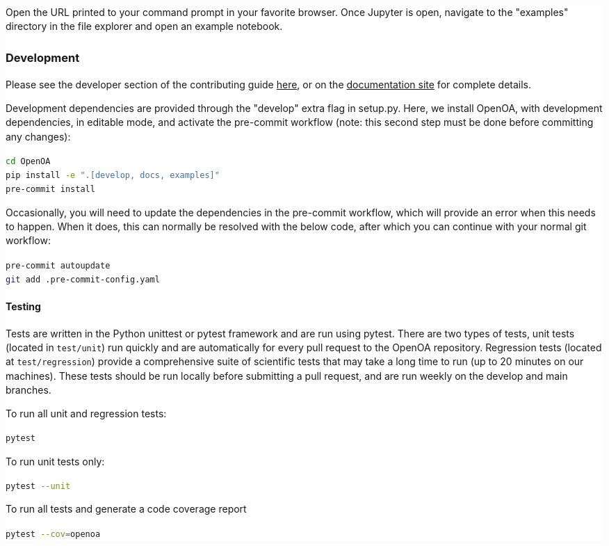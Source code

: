 Open the URL printed to your command prompt in your favorite browser. Once Jupyter is open, navigate
to the "examples" directory in the file explorer and open an example notebook.

### Development

Please see the developer section of the contributing guide [here](contributing.md), or on the
[documentation site](https://openoa.readthedocs.io/en/latest/getting_started/contributing.html) for
complete details.

Development dependencies are provided through the "develop" extra flag in setup.py. Here, we install
OpenOA, with development dependencies, in editable mode, and activate the pre-commit workflow (note:
this second step must be done before committing any changes):

```bash
cd OpenOA
pip install -e ".[develop, docs, examples]"
pre-commit install
```

Occasionally, you will need to update the dependencies in the pre-commit workflow, which will
provide an error when this needs to happen. When it does, this can normally be resolved with the
below code, after which you can continue with your normal git workflow:

```bash
pre-commit autoupdate
git add .pre-commit-config.yaml
```

#### Testing
Tests are written in the Python unittest or pytest framework and are run using pytest. There
are two types of tests, unit tests (located in `test/unit`) run quickly and are automatically for
every pull request to the OpenOA repository. Regression tests (located at `test/regression`) provide
a comprehensive suite of scientific tests that may take a long time to run (up to 20 minutes on our
machines). These tests should be run locally before submitting a pull request, and are run weekly on
the develop and main branches.

To run all unit and regression tests:

```bash
pytest
```

To run unit tests only:

```bash
pytest --unit
```

To run all tests and generate a code coverage report

```bash
pytest --cov=openoa
```


[^1]: Perr-Sauer, J., and Optis, M., Fields, J.M., Bodini, N., Lee, J.C.Y., Todd, A., Simley, E., Hammond, R., Phillips, C., Lunacek, M., Kemper, T., Williams, L., Craig, A., Agarwal, N., Sheng, S., and Meissner, J. OpenOA: An Open-Source Codebase For Operational Analysis of Wind Farms. *Journal of Open Source Software*, 6(58):2171 (2022). https://doi.org/10.21105/joss.02171.
[^2]: Fields, M. J., Optis, M., Perr-Sauer, J., Todd, A., Lee, J. C. Y., Meissner, J., Simley, E., Bodini, N., Williams, L., Sheng, S., and Hammond, R.. Wind plant performance prediction benchmark phase 1 technical report, NREL/TP-5000-78715. Technical Report, National Renewable Energy Laboratory, Golden, CO (2021). https://doi.org/10.2172/1826665.
[^3]: Bodini, N. & Optis, M. Operational-based annual energy production uncertainty: are its components actually uncorrelated? *Wind Energy Science* 5(4):1435–1448 (2020). https://doi.org/10.5194/wes-5-1435-2020.
[^4]: Bodini, N., Optis, M., Perr-Sauer, J., Simley, E., and Fields, M. J. Lowering post-construction yield assessment uncertainty through better wind plant power curves. *Wind Energy*, 25(1):5–22 (2022). https://doi.org/10.1002/we.2645.
[^5]: Todd, A. C., Optis, M., Bodini, N., Fields, M. J., Lee, J. C. Y., Simley, E., and Hammond, R. An independent analysis of bias sources and variability in wind plant pre‐construction energy yield estimation methods. *Wind Energy*, 25(10):1775-1790 (2022). https://doi.org/10.1002/we.2768.
[^6]: Simley, E., Fields, M. J., Perr-Sauer, J., Hammond, R., and Bodini, N. A Comparison of Preconstruction and Operational Wake Loss Estimates for Land-Based Wind Plants. Presented at the NAWEA/WindTech 2022 Conference, Newark, DE, September 20-22 (2022). https://www.nrel.gov/docs/fy23osti/83874.pdf.
[^7]: Barthelmie, R. J. and Jensen, L. E. Evaluation of wind farm efficiency and wind turbine wakes at the Nysted offshore wind farm, *Wind Energy* 13(6):573–586 (2010). https://doi.org/10.1002/we.408.
[^8]: Nygaard, N. G. Systematic quantification of wake model uncertainty. Proc. EWEA Offshore, Copenhagen, Denmark, March 10-12 (2015).
[^9]: Walker, K., Adams, N., Gribben, B., Gellatly, B., Nygaard, N. G., Henderson, A., Marchante Jimémez, M., Schmidt, S. R., Rodriguez Ruiz, J., Paredes, D., Harrington, G., Connell, N., Peronne, O., Cordoba, M., Housley, P., Cussons, R., Håkansson, M., Knauer, A., and Maguire, E.: An evaluation of the predictive accuracy of wake effects models for offshore wind farms. *Wind Energy* 19(5):979–996 (2016). https://doi.org/10.1002/we.1871.
[^10]: Bao, Y., Yang, Q., Fu, L., Chen, Q., Cheng, C., and Sun, Y. Identification of Yaw Error Inherent Misalignment for Wind Turbine Based on SCADA Data: A Data Mining Approach. Proc. 12th Asian Control Conference (ASCC), Kitakyushu, Japan, June 9-12 (2019). 1095-1100.
[^11]: Xue, J. and Wang, L. Online data-driven approach of yaw error estimation and correction of horizontal axis wind turbine. *IET J. Eng.* 2019(18):4937–4940 (2019). https://doi.org/10.1049/joe.2018.9293.
[^12]: Astolfi, D., Castellani, F., and Terzi, L. An Operation Data-Based Method for the Diagnosis of Zero-Point Shift of Wind Turbines Yaw Angle. *J. Solar Energy Engineering* 142(2):024501 (2020). https://doi.org/10.1115/1.4045081.
[^13]: Jing, B., Qian, Z., Pei, Y., Zhang, L., and Yang, T. Improving wind turbine efficiency through detection and calibration of yaw misalignment. *Renewable Energy* 160:1217-1227 (2020). https://doi.org/10.1016/j.renene.2020.07.063.
[^14]: Gao, L. and Hong, J. Data-driven yaw misalignment correction for utility-scale wind turbines. *J. Renewable Sustainable Energy* 13(6):063302 (2021). https://doi.org/10.1063/5.0056671.